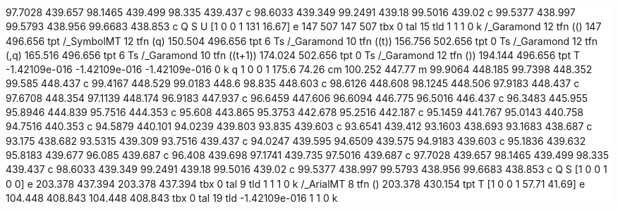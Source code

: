 97.7028 439.657 98.1465 439.499 98.335 439.437 c
98.6033 439.349 99.2491 439.18 99.5016 439.02 c
99.5377 438.997 99.5793 438.956 99.6683 438.853 c
Q
S
U
[1 0 0 1 131 16.67] e
147 507 147 507 tbx
0 tal
15 tld
1 1 1 0 k
/_Garamond 12 tfn
(\() 147 496.656 tpt
/_SymbolMT 12 tfn
(q) 150.504 496.656 tpt
6 Ts
/_Garamond 10 tfn
(\(t\)) 156.756 502.656 tpt
0 Ts
/_Garamond 12 tfn
(,q) 165.516 496.656 tpt
6 Ts
/_Garamond 10 tfn
(\(t+1\)) 174.024 502.656 tpt
0 Ts
/_Garamond 12 tfn
(\)) 194.144 496.656 tpt
T
-1.42109e-016 -1.42109e-016 -1.42109e-016 0 k
q
1 0 0 1 175.6 74.26 cm
100.252 447.77 m
99.9064 448.185 99.7398 448.352 99.585 448.437 c
99.4167 448.529 99.0183 448.6 98.835 448.603 c
98.6126 448.608 98.1245 448.506 97.9183 448.437 c
97.6708 448.354 97.1139 448.174 96.9183 447.937 c
96.6459 447.606 96.6094 446.775 96.5016 446.437 c
96.3483 445.955 95.8946 444.839 95.7516 444.353 c
95.608 443.865 95.3753 442.678 95.2516 442.187 c
95.1459 441.767 95.0143 440.758 94.7516 440.353 c
94.5879 440.101 94.0239 439.803 93.835 439.603 c
93.6541 439.412 93.1603 438.693 93.1683 438.687 c
93.175 438.682 93.5315 439.309 93.7516 439.437 c
94.0247 439.595 94.6509 439.575 94.9183 439.603 c
95.1836 439.632 95.8183 439.677 96.085 439.687 c
96.408 439.698 97.1741 439.735 97.5016 439.687 c
97.7028 439.657 98.1465 439.499 98.335 439.437 c
98.6033 439.349 99.2491 439.18 99.5016 439.02 c
99.5377 438.997 99.5793 438.956 99.6683 438.853 c
Q
S
[1 0 0 1 0 0] e
203.378 437.394 203.378 437.394 tbx
0 tal
9 tld
1 1 1 0 k
/_ArialMT 8 tfn
() 203.378 430.154 tpt
T
[1 0 0 1 57.71 41.69] e
104.448 408.843 104.448 408.843 tbx
0 tal
19 tld
-1.42109e-016 1 1 0 k